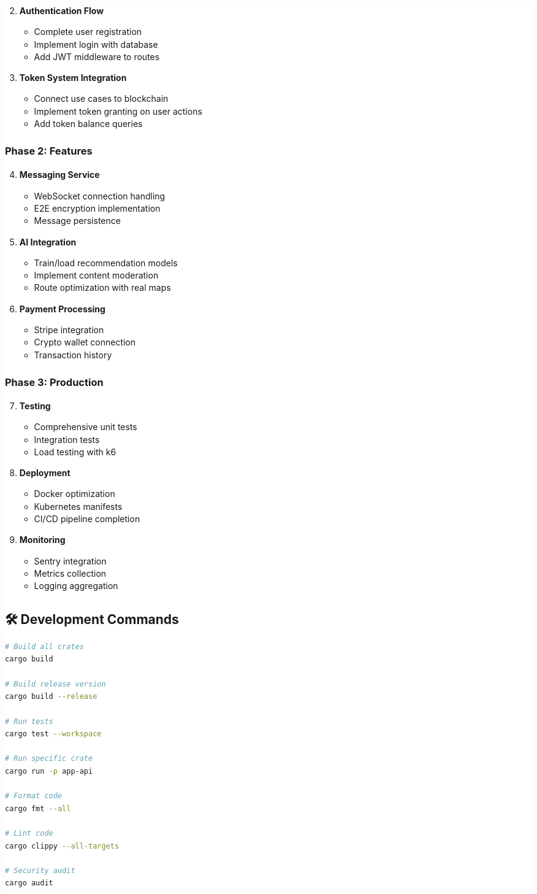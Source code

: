 2. **Authentication Flow**
   - Complete user registration
   - Implement login with database
   - Add JWT middleware to routes

3. **Token System Integration**
   - Connect use cases to blockchain
   - Implement token granting on user actions
   - Add token balance queries

### Phase 2: Features
4. **Messaging Service**
   - WebSocket connection handling
   - E2E encryption implementation
   - Message persistence

5. **AI Integration**
   - Train/load recommendation models
   - Implement content moderation
   - Route optimization with real maps

6. **Payment Processing**
   - Stripe integration
   - Crypto wallet connection
   - Transaction history

### Phase 3: Production
7. **Testing**
   - Comprehensive unit tests
   - Integration tests
   - Load testing with k6

8. **Deployment**
   - Docker optimization
   - Kubernetes manifests
   - CI/CD pipeline completion

9. **Monitoring**
   - Sentry integration
   - Metrics collection
   - Logging aggregation

## 🛠️ Development Commands

```bash
# Build all crates
cargo build

# Build release version
cargo build --release

# Run tests
cargo test --workspace

# Run specific crate
cargo run -p app-api

# Format code
cargo fmt --all

# Lint code
cargo clippy --all-targets

# Security audit
cargo audit
```